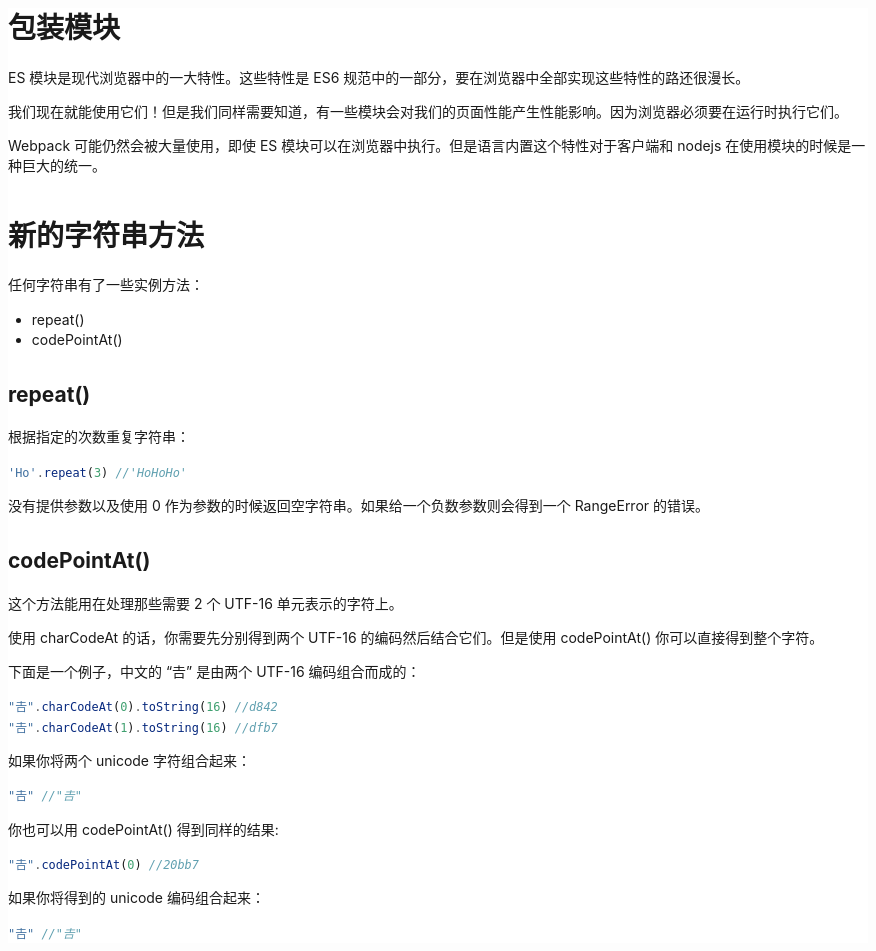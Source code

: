 <script type="module" src="module.js"></script>
<script nomodule src="fallback.js"></script>

# 包装模块

ES 模块是现代浏览器中的一大特性。这些特性是 ES6 规范中的一部分，要在浏览器中全部实现这些特性的路还很漫长。

我们现在就能使用它们！但是我们同样需要知道，有一些模块会对我们的页面性能产生性能影响。因为浏览器必须要在运行时执行它们。

Webpack 可能仍然会被大量使用，即使 ES 模块可以在浏览器中执行。但是语言内置这个特性对于客户端和 nodejs 在使用模块的时候是一种巨大的统一。

# 新的字符串方法

任何字符串有了一些实例方法：

* repeat()
* codePointAt()

## repeat()

根据指定的次数重复字符串：

``` js
'Ho'.repeat(3) //'HoHoHo'
```

没有提供参数以及使用 0 作为参数的时候返回空字符串。如果给一个负数参数则会得到一个 RangeError 的错误。

## codePointAt()

这个方法能用在处理那些需要 2 个 UTF-16 单元表示的字符上。

使用 charCodeAt 的话，你需要先分别得到两个 UTF-16 的编码然后结合它们。但是使用 codePointAt() 你可以直接得到整个字符。

下面是一个例子，中文的 “𠮷” 是由两个 UTF-16 编码组合而成的：

``` js
"𠮷".charCodeAt(0).toString(16) //d842
"𠮷".charCodeAt(1).toString(16) //dfb7
```

如果你将两个 unicode 字符组合起来：

``` js
"𠮷" //"𠮷"
```

你也可以用 codePointAt() 得到同样的结果:

``` js
"𠮷".codePointAt(0) //20bb7
```

如果你将得到的 unicode 编码组合起来：

``` js
"𠮷" //"𠮷"
```
